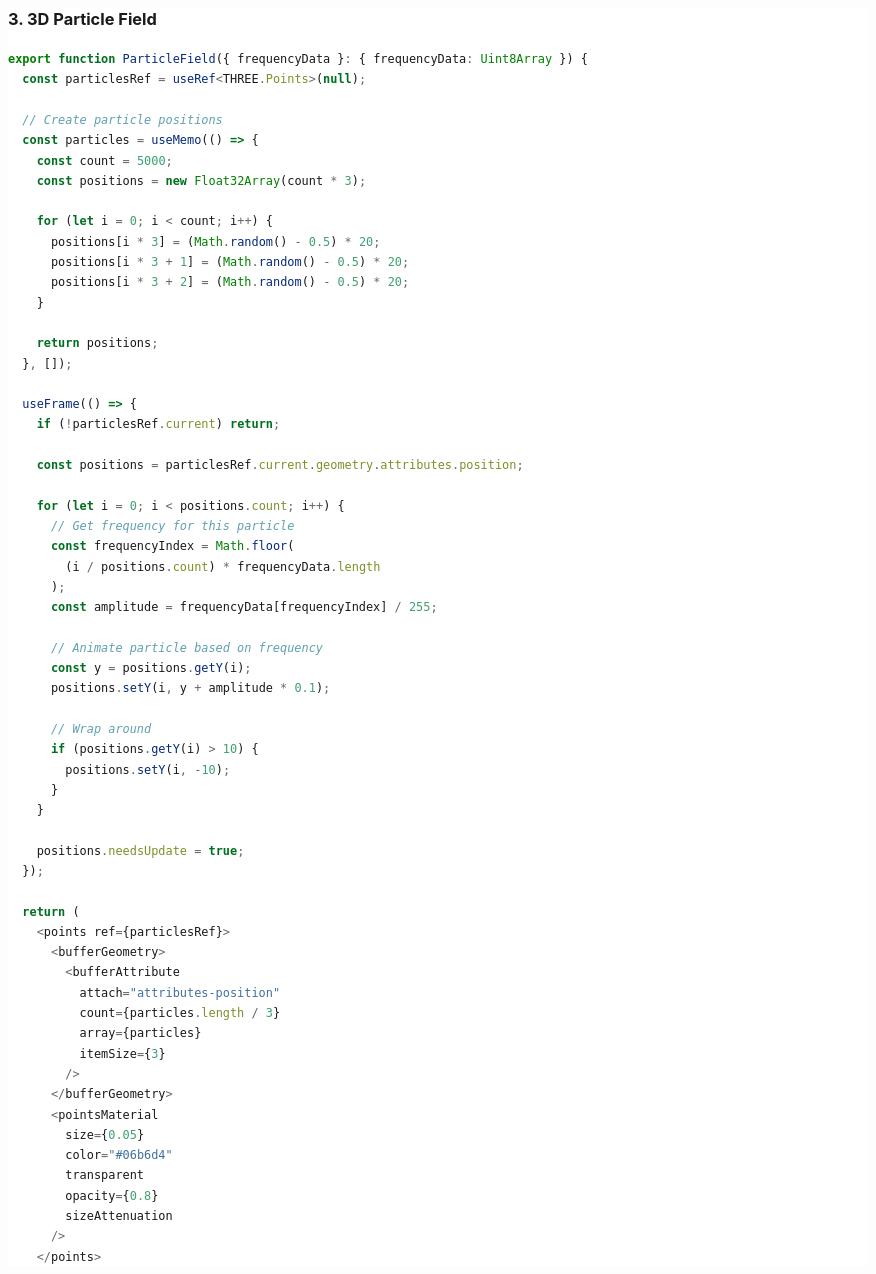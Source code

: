 ### 3. 3D Particle Field

```typescript
export function ParticleField({ frequencyData }: { frequencyData: Uint8Array }) {
  const particlesRef = useRef<THREE.Points>(null);

  // Create particle positions
  const particles = useMemo(() => {
    const count = 5000;
    const positions = new Float32Array(count * 3);

    for (let i = 0; i < count; i++) {
      positions[i * 3] = (Math.random() - 0.5) * 20;
      positions[i * 3 + 1] = (Math.random() - 0.5) * 20;
      positions[i * 3 + 2] = (Math.random() - 0.5) * 20;
    }

    return positions;
  }, []);

  useFrame(() => {
    if (!particlesRef.current) return;

    const positions = particlesRef.current.geometry.attributes.position;

    for (let i = 0; i < positions.count; i++) {
      // Get frequency for this particle
      const frequencyIndex = Math.floor(
        (i / positions.count) * frequencyData.length
      );
      const amplitude = frequencyData[frequencyIndex] / 255;

      // Animate particle based on frequency
      const y = positions.getY(i);
      positions.setY(i, y + amplitude * 0.1);

      // Wrap around
      if (positions.getY(i) > 10) {
        positions.setY(i, -10);
      }
    }

    positions.needsUpdate = true;
  });

  return (
    <points ref={particlesRef}>
      <bufferGeometry>
        <bufferAttribute
          attach="attributes-position"
          count={particles.length / 3}
          array={particles}
          itemSize={3}
        />
      </bufferGeometry>
      <pointsMaterial
        size={0.05}
        color="#06b6d4"
        transparent
        opacity={0.8}
        sizeAttenuation
      />
    </points>
```